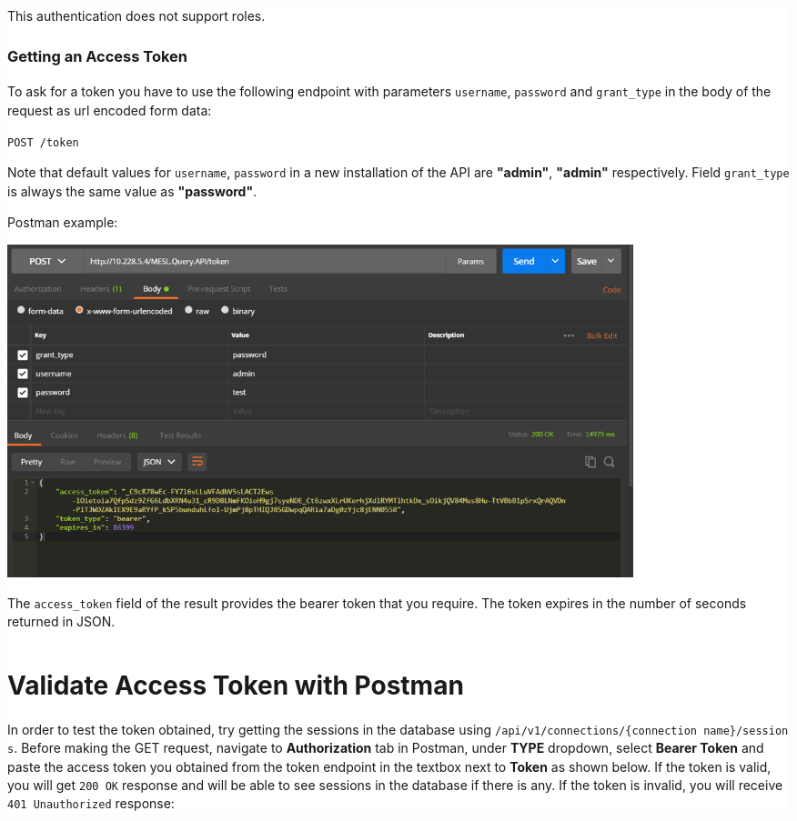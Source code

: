 This authentication does not support roles.

### Getting an Access Token

To ask for a token you have to use the following endpoint with parameters `username`, `password` and `grant_type` in the body of the request as url encoded form data:

```
POST /token
```

Note that default values for ```username```, ```password``` in a new installation of the API are **"admin"**, **"admin"** respectively. Field ```grant_type``` is always the same value as **"password"**.

Postman example:

<img src="../../Media/sqlrace_api_auth_postman.png" alt="drawing" width="80%"/>

The ```access_token``` field of the result provides the bearer token that you require. The token expires in the number of seconds returned in JSON.

# Validate Access Token with Postman

In order to test the token obtained, try getting the sessions in the database using `/api/v1/connections/{connection name}/sessions`. Before making the GET request, navigate to **Authorization** tab in Postman, under **TYPE** dropdown, select **Bearer Token** and paste the access token you obtained from the token endpoint in the textbox next to **Token** as shown below. If the token is valid, you will get `200 OK` response and will be able to see sessions in the database if there is any. If the token is invalid, you will receive `401 Unauthorized` response:
